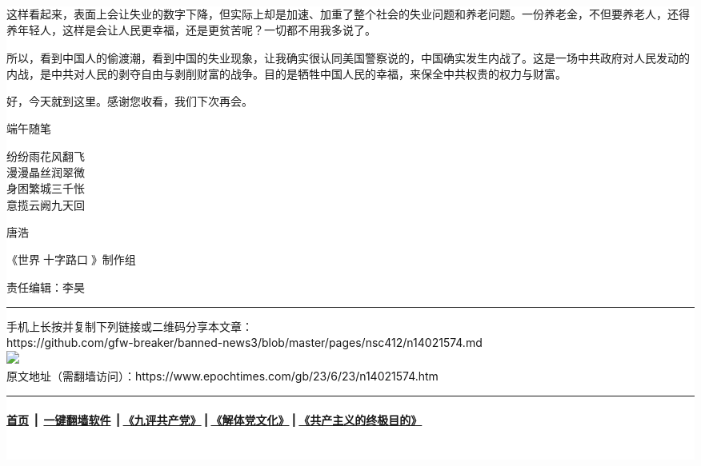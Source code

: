   这样看起来，表面上会让失业的数字下降，但实际上却是加速、加重了整个社会的失业问题和养老问题。一份养老金，不但要养老人，还得养年轻人，这样是会让人民更幸福，还是更贫苦呢？一切都不用我多说了。
 </p>
 <p>
  所以，看到中国人的偷渡潮，看到中国的失业现象，让我确实很认同美国警察说的，中国确实发生内战了。这是一场中共政府对人民发动的内战，是中共对人民的剥夺自由与剥削财富的战争。目的是牺牲中国人民的幸福，来保全中共权贵的权力与财富。
 </p>
 <p>
  好，今天就到这里。感谢您收看，我们下次再会。
 </p>
 <p>
  端午随笔
 </p>
 <p>
  纷纷雨花风翻飞
  <br/>
  漫漫晶丝润翠微
  <br/>
  身困繁城三千怅
  <br/>
  意揽云阙九天回
 </p>
 <p>
  唐浩
 </p>
 <p>
  《世界
  <ok href="https://www.epochtimes.com/gb/tag/%E5%8D%81%E5%AD%97%E8%B7%AF%E5%8F%A3.html">
   十字路口
  </ok>
  》制作组
 </p>
 <p>
  责任编辑：李昊
 </p>
</p></div>
<hr/>
手机上长按并复制下列链接或二维码分享本文章：<br/>
https://github.com/gfw-breaker/banned-news3/blob/master/pages/nsc412/n14021574.md <br/>
<a href='https://github.com/gfw-breaker/banned-news3/blob/master/pages/nsc412/n14021574.md'><img src='https://github.com/gfw-breaker/banned-news3/blob/master/pages/nsc412/n14021574.md.png'/></a> <br/>
原文地址（需翻墙访问）：https://www.epochtimes.com/gb/23/6/23/n14021574.htm


------------------------
#### [首页](https://github.com/gfw-breaker/banned-news3/blob/master/README.md) &nbsp;|&nbsp; [一键翻墙软件](https://github.com/gfw-breaker/nogfw/blob/master/README.md) &nbsp;| [《九评共产党》](https://github.com/gfw-breaker/9ping.md/blob/master/README.md#九评之一评共产党是什么) | [《解体党文化》](https://github.com/gfw-breaker/jtdwh.md/blob/master/README.md) | [《共产主义的终极目的》](https://github.com/gfw-breaker/gczydzjmd.md/blob/master/README.md)


<img src='http://gfw-breaker.win/banned-news3/pages/nsc412/n14021574.md' width='0px' height='0px'/>